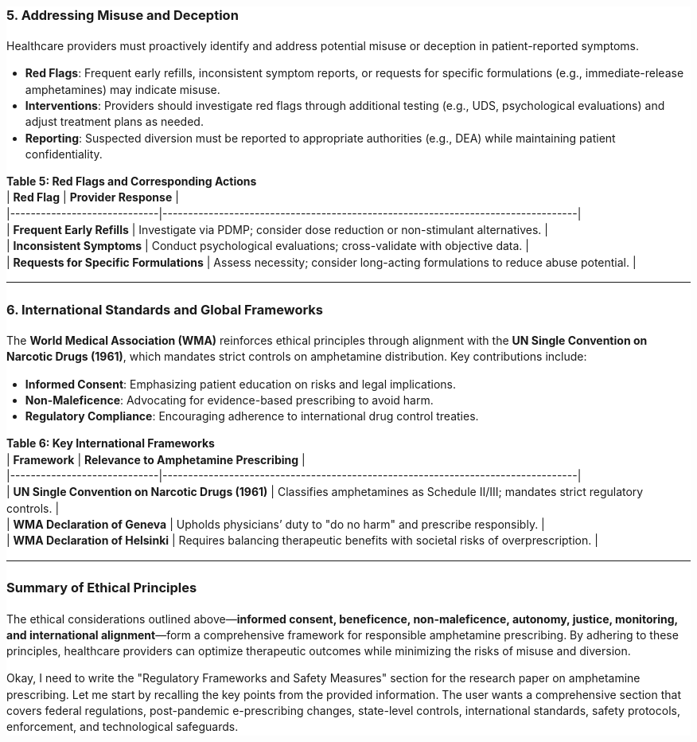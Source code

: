 
### 5. **Addressing Misuse and Deception**  
Healthcare providers must proactively identify and address potential misuse or deception in patient-reported symptoms.  
- **Red Flags**: Frequent early refills, inconsistent symptom reports, or requests for specific formulations (e.g., immediate-release amphetamines) may indicate misuse.  
- **Interventions**: Providers should investigate red flags through additional testing (e.g., UDS, psychological evaluations) and adjust treatment plans as needed.  
- **Reporting**: Suspected diversion must be reported to appropriate authorities (e.g., DEA) while maintaining patient confidentiality.  

**Table 5: Red Flags and Corresponding Actions**  
| **Red Flag**                | **Provider Response**                                                           |  
|-----------------------------|---------------------------------------------------------------------------------|  
| **Frequent Early Refills**  | Investigate via PDMP; consider dose reduction or non-stimulant alternatives.    |  
| **Inconsistent Symptoms**   | Conduct psychological evaluations; cross-validate with objective data.          |  
| **Requests for Specific Formulations** | Assess necessity; consider long-acting formulations to reduce abuse potential. |  

---

### 6. **International Standards and Global Frameworks**  
The **World Medical Association (WMA)** reinforces ethical principles through alignment with the **UN Single Convention on Narcotic Drugs (1961)**, which mandates strict controls on amphetamine distribution. Key contributions include:  
- **Informed Consent**: Emphasizing patient education on risks and legal implications.  
- **Non-Maleficence**: Advocating for evidence-based prescribing to avoid harm.  
- **Regulatory Compliance**: Encouraging adherence to international drug control treaties.  

**Table 6: Key International Frameworks**  
| **Framework**               | **Relevance to Amphetamine Prescribing**                                        |  
|-----------------------------|---------------------------------------------------------------------------------|  
| **UN Single Convention on Narcotic Drugs (1961)** | Classifies amphetamines as Schedule II/III; mandates strict regulatory controls. |  
| **WMA Declaration of Geneva** | Upholds physicians’ duty to "do no harm" and prescribe responsibly.             |  
| **WMA Declaration of Helsinki** | Requires balancing therapeutic benefits with societal risks of overprescription. |  

---

### Summary of Ethical Principles  
The ethical considerations outlined above—**informed consent, beneficence, non-maleficence, autonomy, justice, monitoring, and international alignment**—form a comprehensive framework for responsible amphetamine prescribing. By adhering to these principles, healthcare providers can optimize therapeutic outcomes while minimizing the risks of misuse and diversion.


<think>
Okay, I need to write the "Regulatory Frameworks and Safety Measures" section for the research paper on amphetamine prescribing. Let me start by recalling the key points from the provided information. The user wants a comprehensive section that covers federal regulations, post-pandemic e-prescribing changes, state-level controls, international standards, safety protocols, enforcement, and technological safeguards.
